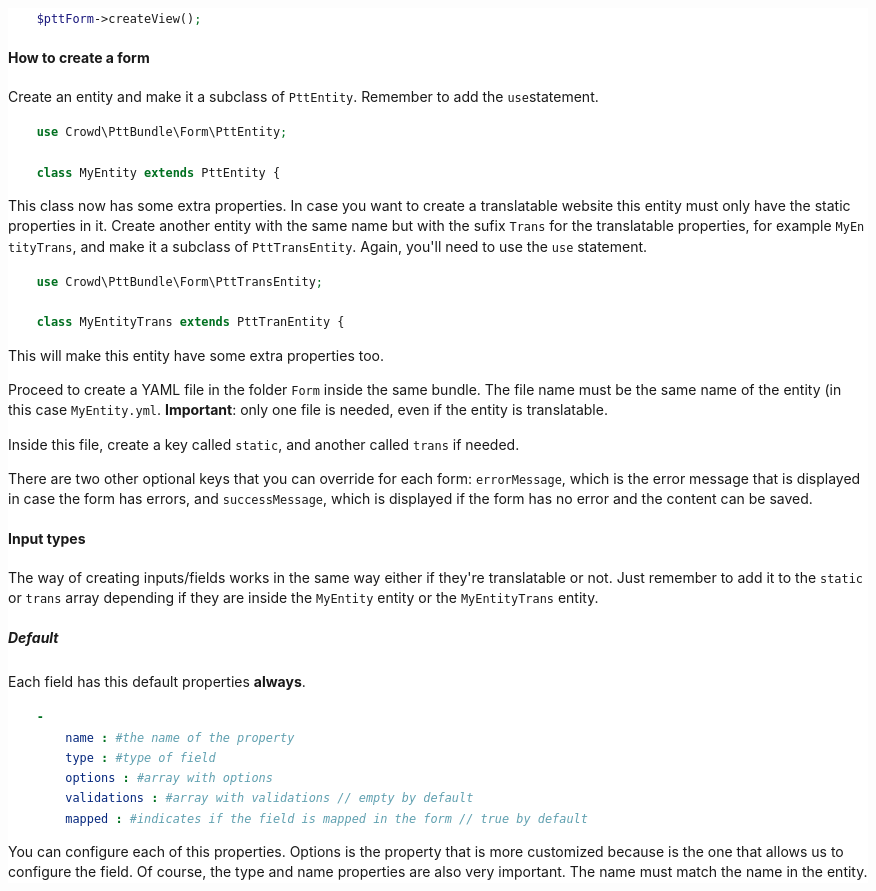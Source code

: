 ```php
    $pttForm->createView();
```

#### How to create a form

Create an entity and make it a subclass of `PttEntity`. Remember to add the `use`statement.

```php
    use Crowd\PttBundle\Form\PttEntity;

    class MyEntity extends PttEntity {
```

This class now has some extra properties. In case you want to create a translatable website this entity must only have the static properties in it. Create another entity with the same name but with the sufix `Trans` for the translatable properties, for example `MyEntityTrans`, and make it a subclass of `PttTransEntity`. Again, you'll need to use the `use` statement.

```php
    use Crowd\PttBundle\Form\PttTransEntity;

    class MyEntityTrans extends PttTranEntity {
```

This will make this entity have some extra properties too.

Proceed to create a YAML file in the folder `Form` inside the same bundle. The file name must be the same name of the entity (in this case `MyEntity.yml`. **Important**: only one file is needed, even if the entity is translatable.

Inside this file, create a key called `static`, and another called `trans` if needed.

There are two other optional keys that you can override for each form: `errorMessage`, which is the error message that is displayed in case the form has errors, and `successMessage`, which is displayed if the form has no error and the content can be saved.

#### Input types

The way of creating inputs/fields works in the same way either if they're translatable or not. Just remember to add it to the `static` or `trans` array depending if they are inside the `MyEntity` entity or the `MyEntityTrans` entity.

##### Default

Each field has this default properties **always**.

```yml
    -
        name : #the name of the property
        type : #type of field
        options : #array with options
        validations : #array with validations // empty by default
        mapped : #indicates if the field is mapped in the form // true by default
```

You can configure each of this properties. Options is the property that is more customized because is the one that allows us to configure the field. Of course, the type and name properties are also very important. The name must match the name in the entity.
